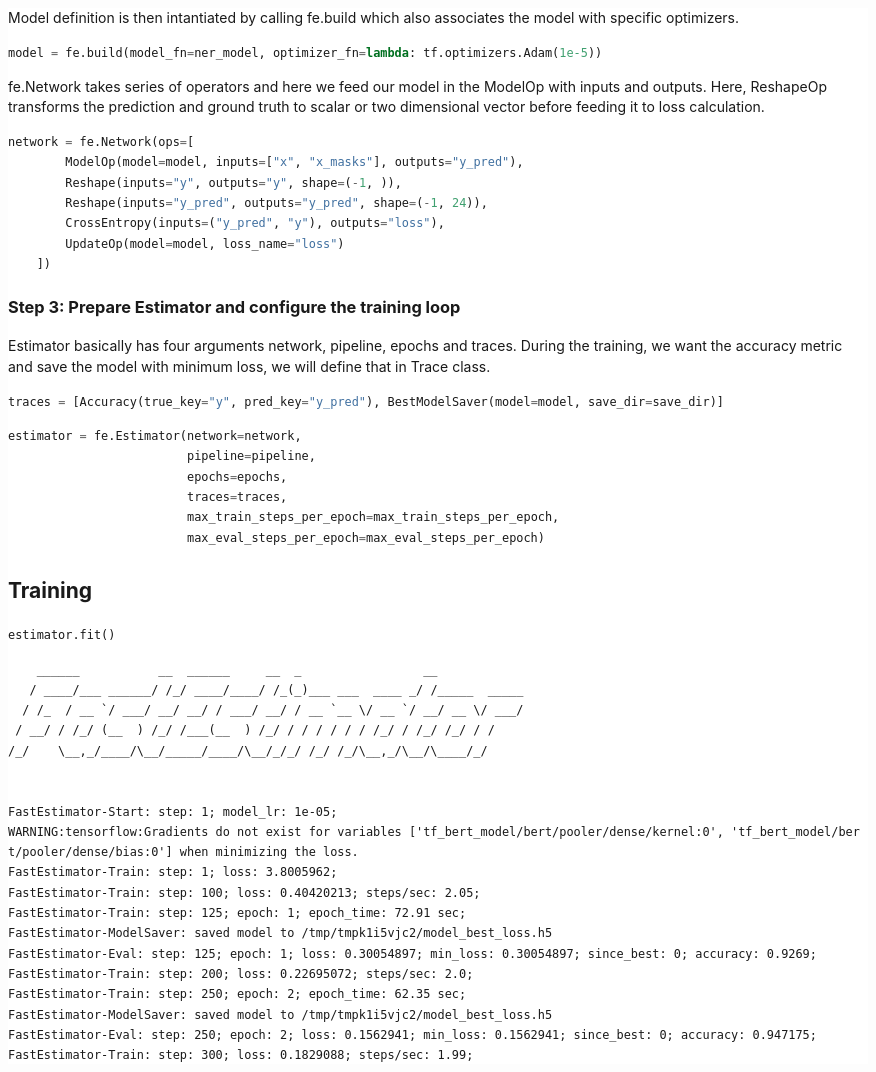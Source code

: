Model definition is then intantiated by calling fe.build which also associates the model with specific optimizers.


```python
model = fe.build(model_fn=ner_model, optimizer_fn=lambda: tf.optimizers.Adam(1e-5))
```

fe.Network takes series of operators and here we feed our model in the ModelOp with inputs and outputs. Here, ReshapeOp transforms the prediction and ground truth to scalar or two dimensional vector before feeding it to loss calculation.


```python
network = fe.Network(ops=[
        ModelOp(model=model, inputs=["x", "x_masks"], outputs="y_pred"),
        Reshape(inputs="y", outputs="y", shape=(-1, )),
        Reshape(inputs="y_pred", outputs="y_pred", shape=(-1, 24)),
        CrossEntropy(inputs=("y_pred", "y"), outputs="loss"),
        UpdateOp(model=model, loss_name="loss")
    ])
```

<h3>Step 3: Prepare Estimator and configure the training loop</h3>

Estimator basically has four arguments network, pipeline, epochs and traces. During the training, we want the accuracy metric and save the model with minimum loss, we will define that in Trace class.


```python
traces = [Accuracy(true_key="y", pred_key="y_pred"), BestModelSaver(model=model, save_dir=save_dir)]
```


```python
estimator = fe.Estimator(network=network,
                         pipeline=pipeline,
                         epochs=epochs,
                         traces=traces, 
                         max_train_steps_per_epoch=max_train_steps_per_epoch,
                         max_eval_steps_per_epoch=max_eval_steps_per_epoch)
```

<h2>Training</h2>


```python
estimator.fit()
```

        ______           __  ______     __  _                 __            
       / ____/___ ______/ /_/ ____/____/ /_(_)___ ___  ____ _/ /_____  _____
      / /_  / __ `/ ___/ __/ __/ / ___/ __/ / __ `__ \/ __ `/ __/ __ \/ ___/
     / __/ / /_/ (__  ) /_/ /___(__  ) /_/ / / / / / / /_/ / /_/ /_/ / /    
    /_/    \__,_/____/\__/_____/____/\__/_/_/ /_/ /_/\__,_/\__/\____/_/     
                                                                            
    
    FastEstimator-Start: step: 1; model_lr: 1e-05; 
    WARNING:tensorflow:Gradients do not exist for variables ['tf_bert_model/bert/pooler/dense/kernel:0', 'tf_bert_model/bert/pooler/dense/bias:0'] when minimizing the loss.
    FastEstimator-Train: step: 1; loss: 3.8005962; 
    FastEstimator-Train: step: 100; loss: 0.40420213; steps/sec: 2.05; 
    FastEstimator-Train: step: 125; epoch: 1; epoch_time: 72.91 sec; 
    FastEstimator-ModelSaver: saved model to /tmp/tmpk1i5vjc2/model_best_loss.h5
    FastEstimator-Eval: step: 125; epoch: 1; loss: 0.30054897; min_loss: 0.30054897; since_best: 0; accuracy: 0.9269; 
    FastEstimator-Train: step: 200; loss: 0.22695072; steps/sec: 2.0; 
    FastEstimator-Train: step: 250; epoch: 2; epoch_time: 62.35 sec; 
    FastEstimator-ModelSaver: saved model to /tmp/tmpk1i5vjc2/model_best_loss.h5
    FastEstimator-Eval: step: 250; epoch: 2; loss: 0.1562941; min_loss: 0.1562941; since_best: 0; accuracy: 0.947175; 
    FastEstimator-Train: step: 300; loss: 0.1829088; steps/sec: 1.99; 